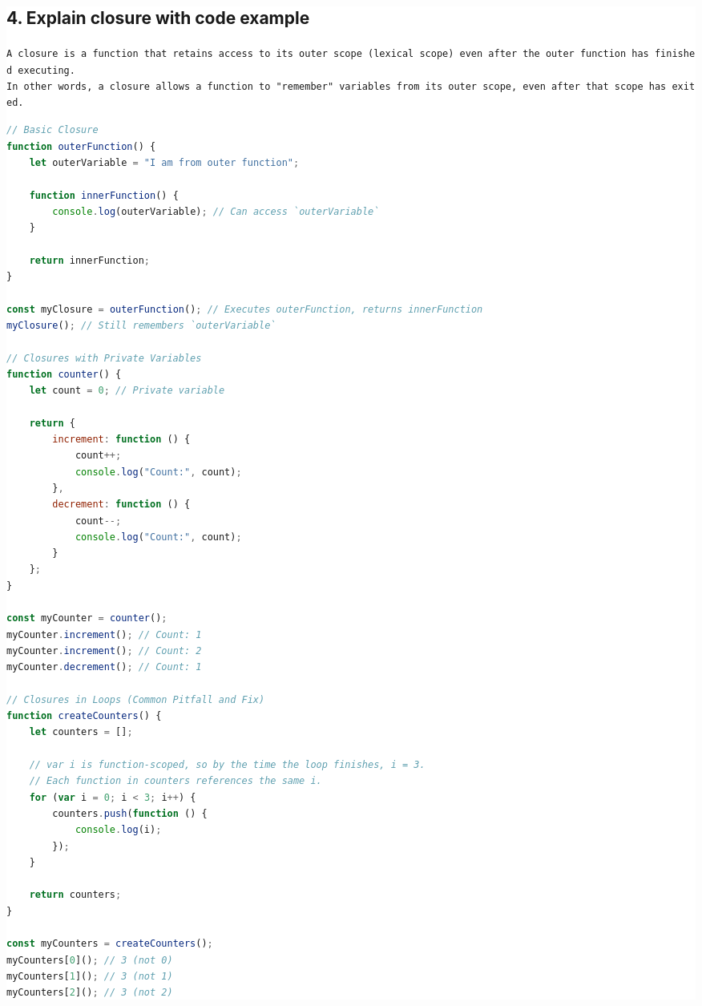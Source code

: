 ## 4. Explain closure with code example
    A closure is a function that retains access to its outer scope (lexical scope) even after the outer function has finished executing.
    In other words, a closure allows a function to "remember" variables from its outer scope, even after that scope has exited.
```javascript
// Basic Closure
function outerFunction() {
    let outerVariable = "I am from outer function";

    function innerFunction() {
        console.log(outerVariable); // Can access `outerVariable`
    }

    return innerFunction;
}

const myClosure = outerFunction(); // Executes outerFunction, returns innerFunction
myClosure(); // Still remembers `outerVariable`

// Closures with Private Variables
function counter() {
    let count = 0; // Private variable

    return {
        increment: function () {
            count++;
            console.log("Count:", count);
        },
        decrement: function () {
            count--;
            console.log("Count:", count);
        }
    };
}

const myCounter = counter();
myCounter.increment(); // Count: 1
myCounter.increment(); // Count: 2
myCounter.decrement(); // Count: 1

// Closures in Loops (Common Pitfall and Fix)
function createCounters() {
    let counters = [];

    // var i is function-scoped, so by the time the loop finishes, i = 3.
    // Each function in counters references the same i.
    for (var i = 0; i < 3; i++) {
        counters.push(function () {
            console.log(i);
        });
    }

    return counters;
}

const myCounters = createCounters();
myCounters[0](); // 3 (not 0)
myCounters[1](); // 3 (not 1)
myCounters[2](); // 3 (not 2)
```

